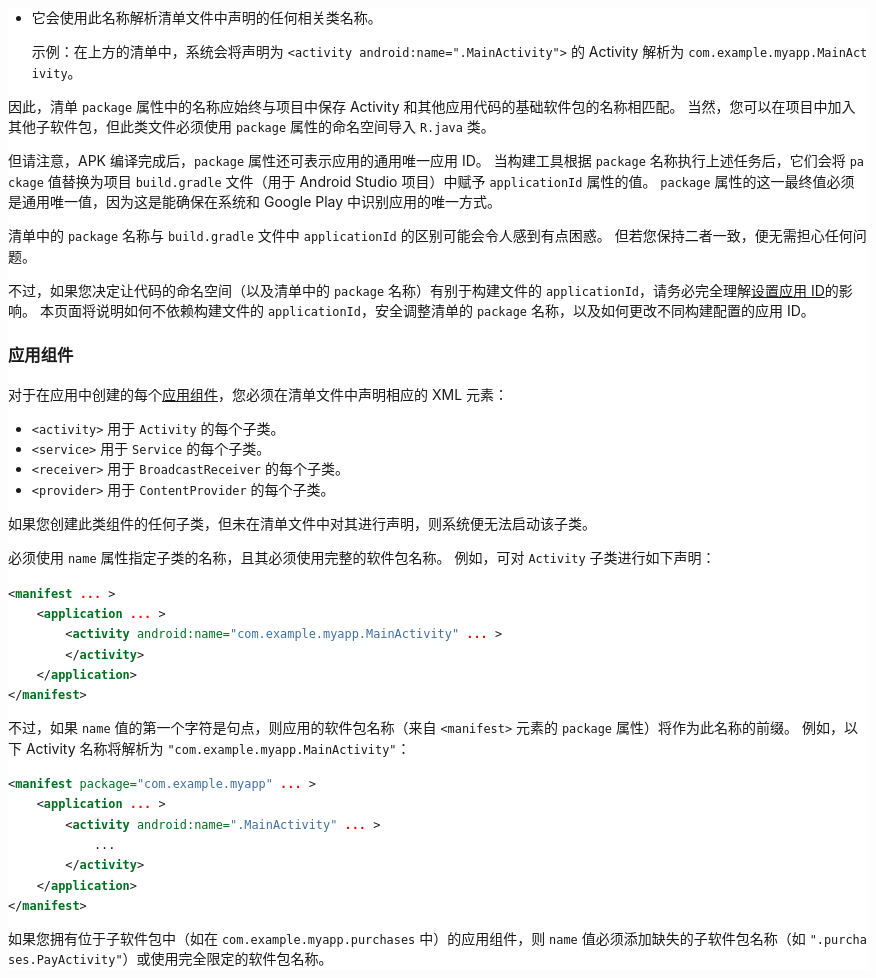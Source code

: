 - 它会使用此名称解析清单文件中声明的任何相关类名称。

  示例：在上方的清单中，系统会将声明为 `<activity android:name=".MainActivity">` 的 Activity 解析为 `com.example.myapp.MainActivity`。

因此，清单 `package` 属性中的名称应始终与项目中保存 Activity 和其他应用代码的基础软件包的名称相匹配。 当然，您可以在项目中加入其他子软件包，但此类文件必须使用 `package` 属性的命名空间导入 `R.java` 类。

但请注意，APK 编译完成后，`package` 属性还可表示应用的通用唯一应用 ID。 当构建工具根据 `package` 名称执行上述任务后，它们会将 `package` 值替换为项目 `build.gradle` 文件（用于 Android Studio 项目）中赋予 `applicationId` 属性的值。 `package` 属性的这一最终值必须是通用唯一值，因为这是能确保在系统和 Google Play 中识别应用的唯一方式。

清单中的 `package` 名称与 `build.gradle` 文件中 `applicationId` 的区别可能会令人感到有点困惑。 但若您保持二者一致，便无需担心任何问题。

不过，如果您决定让代码的命名空间（以及清单中的 `package` 名称）有别于构建文件的 `applicationId`，请务必完全理解[设置应用 ID](https://developer.android.google.cn/studio/build/application-id)的影响。 本页面将说明如何不依赖构建文件的 `applicationId`，安全调整清单的 `package` 名称，以及如何更改不同构建配置的应用 ID。



### 应用组件

对于在应用中创建的每个[应用组件](https://developer.android.google.cn/guide/components/fundamentals#Components)，您必须在清单文件中声明相应的 XML 元素：

- `<activity>` 用于 `Activity` 的每个子类。
- `<service>` 用于 `Service` 的每个子类。
- `<receiver>` 用于 `BroadcastReceiver` 的每个子类。
- `<provider>` 用于 `ContentProvider` 的每个子类。

如果您创建此类组件的任何子类，但未在清单文件中对其进行声明，则系统便无法启动该子类。

必须使用 `name` 属性指定子类的名称，且其必须使用完整的软件包名称。 例如，可对 `Activity` 子类进行如下声明：

~~~xml
<manifest ... >
    <application ... >
        <activity android:name="com.example.myapp.MainActivity" ... >
        </activity>
    </application>
</manifest>
~~~

不过，如果 `name` 值的第一个字符是句点，则应用的软件包名称（来自 `<manifest>` 元素的 `package` 属性）将作为此名称的前缀。 例如，以下 Activity 名称将解析为 `"com.example.myapp.MainActivity"`：

```xml
<manifest package="com.example.myapp" ... >
    <application ... >
        <activity android:name=".MainActivity" ... >
            ...
        </activity>
    </application>
</manifest>
```

如果您拥有位于子软件包中（如在 `com.example.myapp.purchases` 中）的应用组件，则 `name` 值必须添加缺失的子软件包名称（如 `".purchases.PayActivity"`）或使用完全限定的软件包名称。
